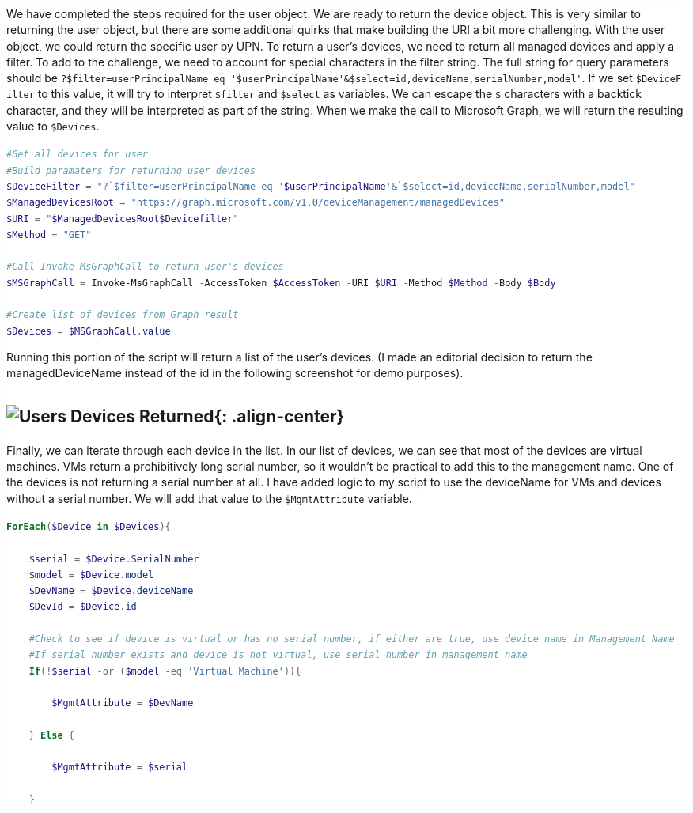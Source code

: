 We have completed the steps required for the user object. We are ready to return the device object. This is very similar to returning the user object, but there are some additional quirks that make building the URI a bit more challenging. With the user object, we could return the specific user by UPN. To return a user’s devices, we need to return all managed devices and apply a filter. To add to the challenge, we need to account for special characters in the filter string. 
The full string for query parameters should be `?$filter=userPrincipalName eq '$userPrincipalName'&$select=id,deviceName,serialNumber,model'`. If we set `$DeviceFilter` to this value, it will try to interpret `$filter` and `$select` as variables. We can escape the `$` characters with a backtick character, and they will be interpreted as part of the string. When we make the call to Microsoft Graph, we will return the resulting value to `$Devices`.

````powershell
#Get all devices for user
#Build paramaters for returning user devices
$DeviceFilter = "?`$filter=userPrincipalName eq '$userPrincipalName'&`$select=id,deviceName,serialNumber,model"
$ManagedDevicesRoot = "https://graph.microsoft.com/v1.0/deviceManagement/managedDevices"
$URI = "$ManagedDevicesRoot$Devicefilter"
$Method = "GET"

#Call Invoke-MsGraphCall to return user's devices
$MSGraphCall = Invoke-MsGraphCall -AccessToken $AccessToken -URI $URI -Method $Method -Body $Body

#Create list of devices from Graph result
$Devices = $MSGraphCall.value
````

Running this portion of the script will return a list of the user’s devices. (I made an editorial decision to return the managedDeviceName instead of the id in the following screenshot for demo purposes).

![Users Devices Returned](https://managedblog.github.io/managed/assets/images/22.01.04/02.UsersDevicesReturned.png){: .align-center}
----

Finally, we can iterate through each device in the list. In our list of devices, we can see that most of the devices are virtual machines. VMs return a prohibitively long serial number, so it wouldn’t be practical to add this to the management name. One of the devices is not returning a serial number at all. I have added logic to my script to use the deviceName for VMs and devices without a serial number. We will add that value to the `$MgmtAttribute` variable. 

````powershell
ForEach($Device in $Devices){

    $serial = $Device.SerialNumber
    $model = $Device.model
    $DevName = $Device.deviceName
    $DevId = $Device.id

    #Check to see if device is virtual or has no serial number, if either are true, use device name in Management Name
    #If serial number exists and device is not virtual, use serial number in management name
    If(!$serial -or ($model -eq 'Virtual Machine')){

        $MgmtAttribute = $DevName

    } Else {

        $MgmtAttribute = $serial

    }
````
